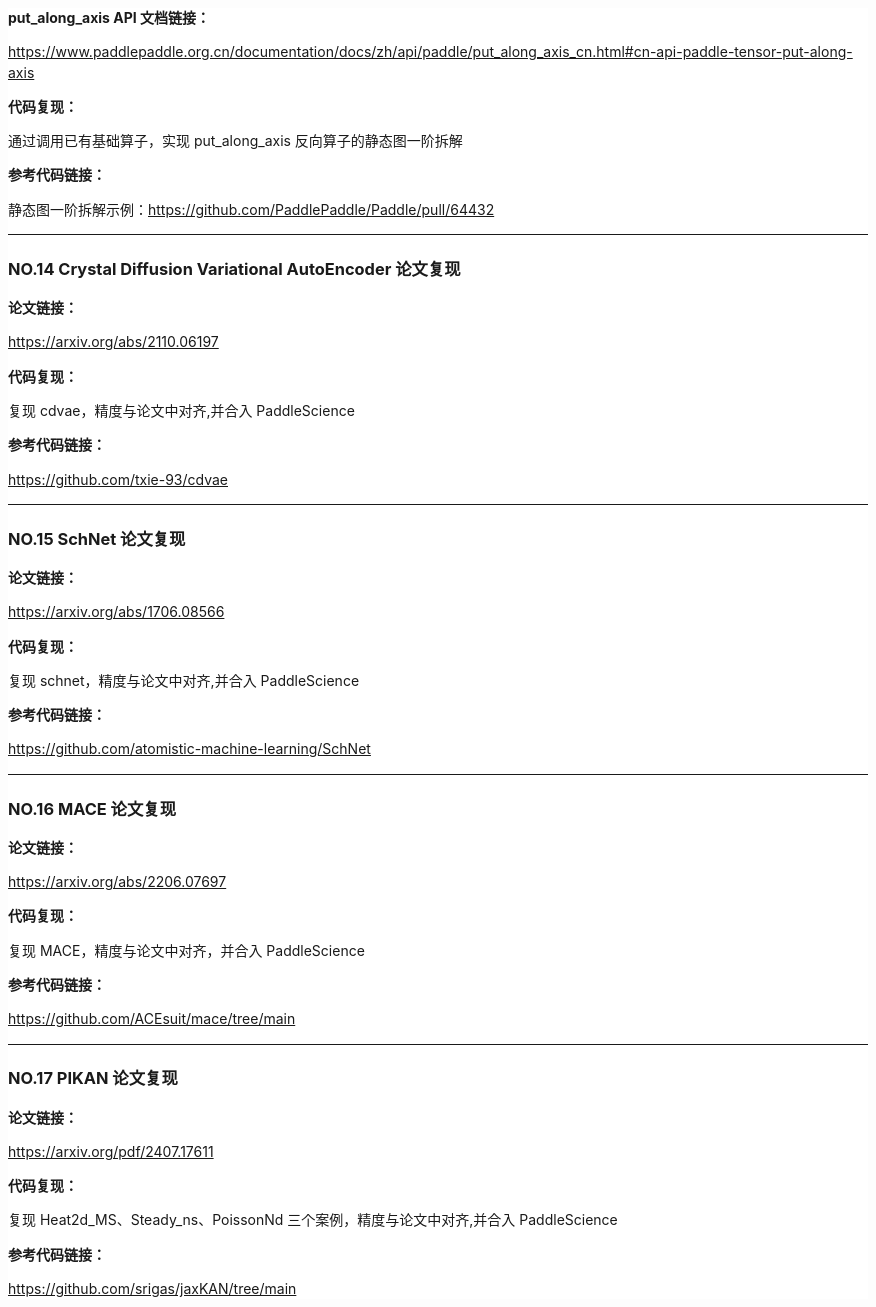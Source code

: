 **put_along_axis API 文档链接：**

https://www.paddlepaddle.org.cn/documentation/docs/zh/api/paddle/put_along_axis_cn.html#cn-api-paddle-tensor-put-along-axis

**代码复现：**

通过调用已有基础算子，实现 put_along_axis 反向算子的静态图一阶拆解

**参考代码链接：**

静态图一阶拆解示例：https://github.com/PaddlePaddle/Paddle/pull/64432

---

### NO.14 Crystal Diffusion Variational AutoEncoder 论文复现

**论文链接：**

https://arxiv.org/abs/2110.06197

**代码复现：**

复现 cdvae，精度与论文中对齐,并合入 PaddleScience

**参考代码链接：**

https://github.com/txie-93/cdvae

---

### NO.15 SchNet 论文复现

**论文链接：**

https://arxiv.org/abs/1706.08566

**代码复现：**

复现 schnet，精度与论文中对齐,并合入 PaddleScience

**参考代码链接：**

https://github.com/atomistic-machine-learning/SchNet

---

### NO.16 MACE 论文复现

**论文链接：**

https://arxiv.org/abs/2206.07697

**代码复现：**

复现 MACE，精度与论文中对齐，并合入 PaddleScience

**参考代码链接：**

https://github.com/ACEsuit/mace/tree/main

---

### NO.17 PIKAN 论文复现

**论文链接：**

https://arxiv.org/pdf/2407.17611

**代码复现：**

复现 Heat2d_MS、Steady_ns、PoissonNd 三个案例，精度与论文中对齐,并合入 PaddleScience

**参考代码链接：**

https://github.com/srigas/jaxKAN/tree/main
